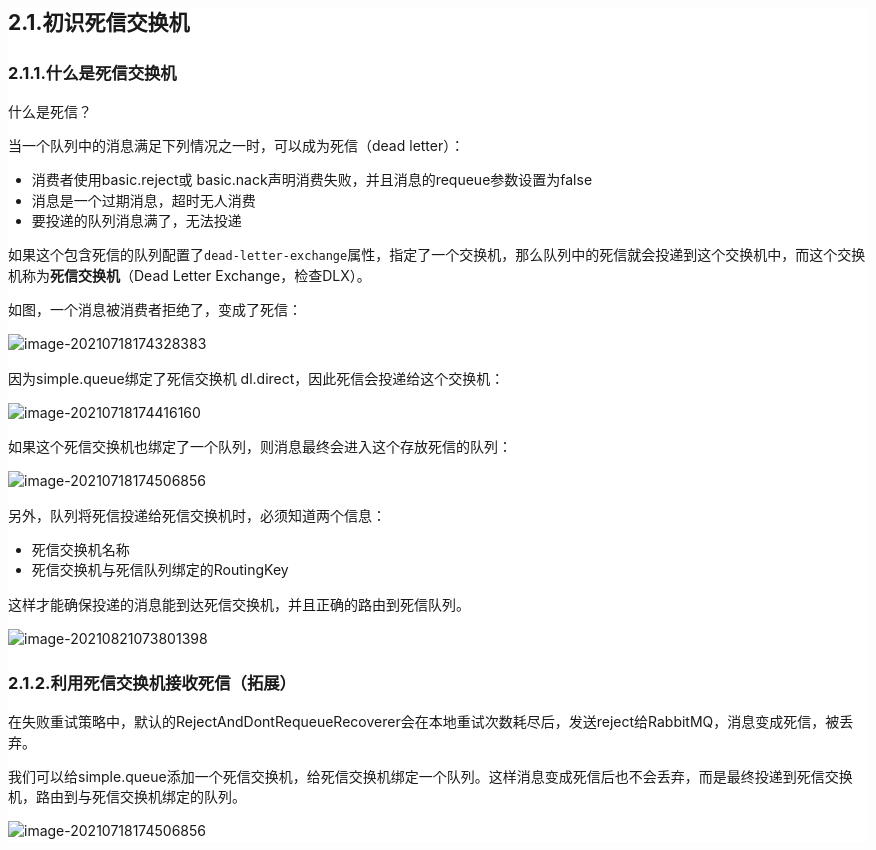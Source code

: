 

## 2.1.初识死信交换机



### 2.1.1.什么是死信交换机

什么是死信？

当一个队列中的消息满足下列情况之一时，可以成为死信（dead letter）：

- 消费者使用basic.reject或 basic.nack声明消费失败，并且消息的requeue参数设置为false
- 消息是一个过期消息，超时无人消费
- 要投递的队列消息满了，无法投递



如果这个包含死信的队列配置了`dead-letter-exchange`属性，指定了一个交换机，那么队列中的死信就会投递到这个交换机中，而这个交换机称为**死信交换机**（Dead Letter Exchange，检查DLX）。



如图，一个消息被消费者拒绝了，变成了死信：

![image-20210718174328383](https://cdn.jsdelivr.net/npm/microservice-springcloud-rabbitmq-docker-redis-es/image-20210718174328383.png)

因为simple.queue绑定了死信交换机 dl.direct，因此死信会投递给这个交换机：

![image-20210718174416160](https://cdn.jsdelivr.net/npm/microservice-springcloud-rabbitmq-docker-redis-es/image-20210718174416160.png)

如果这个死信交换机也绑定了一个队列，则消息最终会进入这个存放死信的队列：

![image-20210718174506856](https://cdn.jsdelivr.net/npm/microservice-springcloud-rabbitmq-docker-redis-es/image-20210718174506856.png)



另外，队列将死信投递给死信交换机时，必须知道两个信息：

- 死信交换机名称
- 死信交换机与死信队列绑定的RoutingKey

这样才能确保投递的消息能到达死信交换机，并且正确的路由到死信队列。

![image-20210821073801398](https://cdn.jsdelivr.net/npm/microservice-springcloud-rabbitmq-docker-redis-es/image-20210821073801398.png)





### 2.1.2.利用死信交换机接收死信（拓展）

在失败重试策略中，默认的RejectAndDontRequeueRecoverer会在本地重试次数耗尽后，发送reject给RabbitMQ，消息变成死信，被丢弃。



我们可以给simple.queue添加一个死信交换机，给死信交换机绑定一个队列。这样消息变成死信后也不会丢弃，而是最终投递到死信交换机，路由到与死信交换机绑定的队列。



![image-20210718174506856](https://cdn.jsdelivr.net/npm/microservice-springcloud-rabbitmq-docker-redis-es/image-20210718174506856.png)

